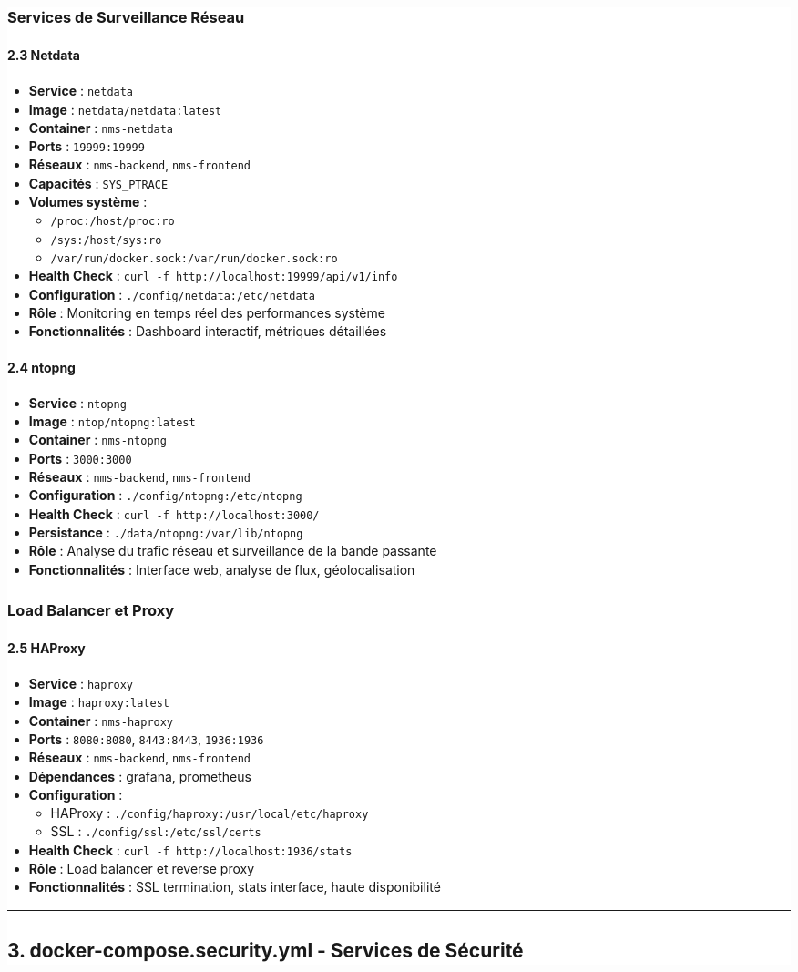 ### Services de Surveillance Réseau

#### 2.3 Netdata
- **Service** : `netdata`
- **Image** : `netdata/netdata:latest`
- **Container** : `nms-netdata`
- **Ports** : `19999:19999`
- **Réseaux** : `nms-backend`, `nms-frontend`
- **Capacités** : `SYS_PTRACE`
- **Volumes système** :
  - `/proc:/host/proc:ro`
  - `/sys:/host/sys:ro`
  - `/var/run/docker.sock:/var/run/docker.sock:ro`
- **Health Check** : `curl -f http://localhost:19999/api/v1/info`
- **Configuration** : `./config/netdata:/etc/netdata`
- **Rôle** : Monitoring en temps réel des performances système
- **Fonctionnalités** : Dashboard interactif, métriques détaillées

#### 2.4 ntopng
- **Service** : `ntopng`
- **Image** : `ntop/ntopng:latest`
- **Container** : `nms-ntopng`
- **Ports** : `3000:3000`
- **Réseaux** : `nms-backend`, `nms-frontend`
- **Configuration** : `./config/ntopng:/etc/ntopng`
- **Health Check** : `curl -f http://localhost:3000/`
- **Persistance** : `./data/ntopng:/var/lib/ntopng`
- **Rôle** : Analyse du trafic réseau et surveillance de la bande passante
- **Fonctionnalités** : Interface web, analyse de flux, géolocalisation

### Load Balancer et Proxy

#### 2.5 HAProxy
- **Service** : `haproxy`
- **Image** : `haproxy:latest`
- **Container** : `nms-haproxy`
- **Ports** : `8080:8080`, `8443:8443`, `1936:1936`
- **Réseaux** : `nms-backend`, `nms-frontend`
- **Dépendances** : grafana, prometheus
- **Configuration** :
  - HAProxy : `./config/haproxy:/usr/local/etc/haproxy`
  - SSL : `./config/ssl:/etc/ssl/certs`
- **Health Check** : `curl -f http://localhost:1936/stats`
- **Rôle** : Load balancer et reverse proxy
- **Fonctionnalités** : SSL termination, stats interface, haute disponibilité

---

## 3. docker-compose.security.yml - Services de Sécurité
